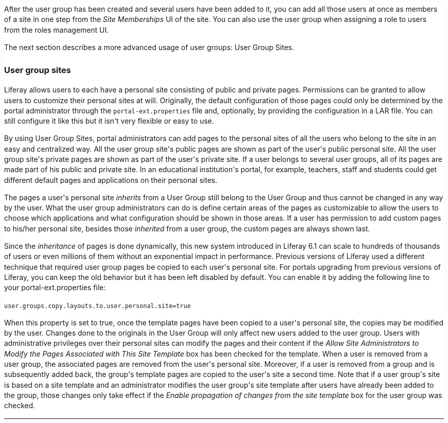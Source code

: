 After the user group has been created and several users have been added to it,
you can add all those users at once as members of a site in one step from the
*Site Memberships* UI of the site. You can also use the user group when
assigning a role to users from the roles management UI.

The next section describes a more advanced usage of user groups: User Group
Sites.

### User group sites  

Liferay allows users to each have a personal site consisting of public and
private pages. Permissions can be granted to allow users to customize their
personal sites at will. Originally, the default configuration of those pages
could only be determined by the portal administrator through the
`portal-ext.properties` file and, optionally, by providing the configuration in
a LAR file. You can still configure it like this but it isn't very flexible or
easy to use.

By using User Group Sites, portal administrators can add pages to the personal
sites of all the users who belong to the site in an easy and centralized way.
All the user group site's public pages are shown as part of the user's public
personal site. All the user group site's private pages are shown as part of the
user's private site. If a user belongs to several user groups, all of its pages
are made part of his public and private site. In an educational institution's
portal, for example, teachers, staff and students could get different default
pages and applications on their personal sites.

The pages a user's personal site *inherits* from a User Group still belong to
the User Group and thus cannot be changed in any way by the user. What the user
group administrators can do is define certain areas of the pages as customizable
to allow the users to choose which applications and what configuration should be
shown in those areas. If a user has permission to add custom pages to his/her
personal site, besides those *inherited* from a user group, the custom pages are
always shown last.

Since the *inheritance* of pages is done dynamically, this new system introduced
in Liferay 6.1 can scale to hundreds of thousands of users or even millions of
them without an exponential impact in performance. Previous versions of Liferay
used a different technique that required user group pages be copied to each
user's personal site. For portals upgrading from previous versions of Liferay,
you can keep the old behavior but it has been left disabled by default. You can
enable it by adding the following line to your portal-ext.properties file:

	user.groups.copy.layouts.to.user.personal.site=true

When this property is set to true, once the template pages have been copied to a
user's personal site, the copies may be modified by the user. Changes done to
the originals in the User Group will only affect new users added to the user
group. Users with administrative privileges over their personal sites can modify
the pages and their content if the *Allow Site Administrators to Modify the
Pages Associated with This Site Template* box has been checked for the template.
When a user is removed from a user group, the associated pages are removed from
the user's personal site. Moreover, if a user is removed from a group and is
subsequently added back, the group's template pages are copied to the user's
site a second time. Note that if a user group's site is based on a site template
and an administrator modifies the user group's site template after users have
already been added to the group, those changes only take effect if the *Enable
propagation of changes from the site template* box for the user group was
checked.

---